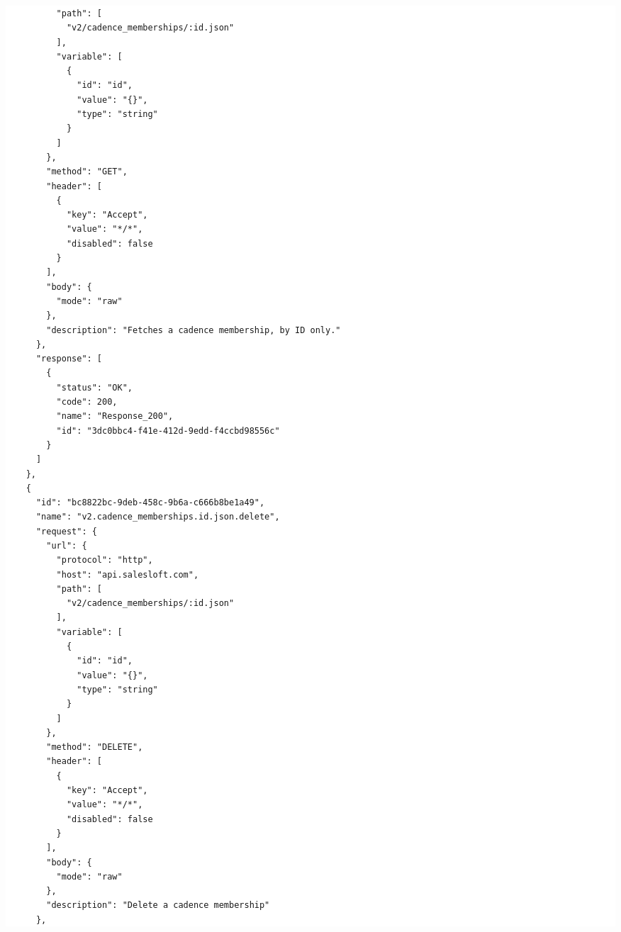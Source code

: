               "path": [
                "v2/cadence_memberships/:id.json"
              ],
              "variable": [
                {
                  "id": "id",
                  "value": "{}",
                  "type": "string"
                }
              ]
            },
            "method": "GET",
            "header": [
              {
                "key": "Accept",
                "value": "*/*",
                "disabled": false
              }
            ],
            "body": {
              "mode": "raw"
            },
            "description": "Fetches a cadence membership, by ID only."
          },
          "response": [
            {
              "status": "OK",
              "code": 200,
              "name": "Response_200",
              "id": "3dc0bbc4-f41e-412d-9edd-f4ccbd98556c"
            }
          ]
        },
        {
          "id": "bc8822bc-9deb-458c-9b6a-c666b8be1a49",
          "name": "v2.cadence_memberships.id.json.delete",
          "request": {
            "url": {
              "protocol": "http",
              "host": "api.salesloft.com",
              "path": [
                "v2/cadence_memberships/:id.json"
              ],
              "variable": [
                {
                  "id": "id",
                  "value": "{}",
                  "type": "string"
                }
              ]
            },
            "method": "DELETE",
            "header": [
              {
                "key": "Accept",
                "value": "*/*",
                "disabled": false
              }
            ],
            "body": {
              "mode": "raw"
            },
            "description": "Delete a cadence membership"
          },